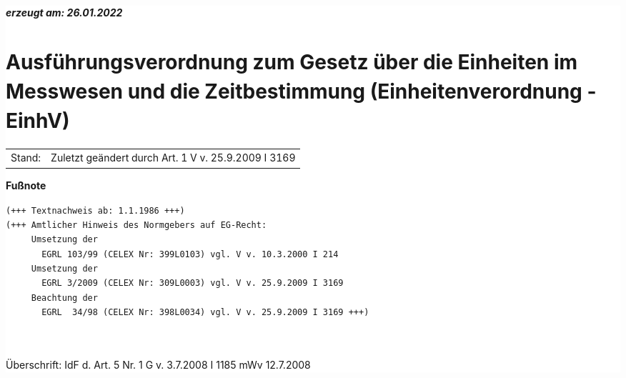   
  

##### erzeugt am: 26.01.2022

</td>

</tr>

</table>

<span id="BJNR022720985.html"></span>

# Ausführungsverordnung zum Gesetz über die Einheiten im Messwesen und die Zeitbestimmung (Einheitenverordnung - EinhV)

<div>

<div class="jnhtml">

|        |                                                     |
| ------ | --------------------------------------------------- |
| Stand: | Zuletzt geändert durch Art. 1 V v. 25.9.2009 I 3169 |

</div>

</div>

<div>

  
**Fußnote**

<div class="jnhtml">

<div>

<div class="jurAbsatz">

  

``` 
(+++ Textnachweis ab: 1.1.1986 +++)
(+++ Amtlicher Hinweis des Normgebers auf EG-Recht:
     Umsetzung der
       EGRL 103/99 (CELEX Nr: 399L0103) vgl. V v. 10.3.2000 I 214
     Umsetzung der
       EGRL 3/2009 (CELEX Nr: 309L0003) vgl. V v. 25.9.2009 I 3169
     Beachtung der
       EGRL  34/98 (CELEX Nr: 398L0034) vgl. V v. 25.9.2009 I 3169 +++)

 
```

Überschrift: IdF d. Art. 5 Nr. 1 G v. 3.7.2008 I 1185 mWv 12.7.2008

</div>

</div>

</div>
